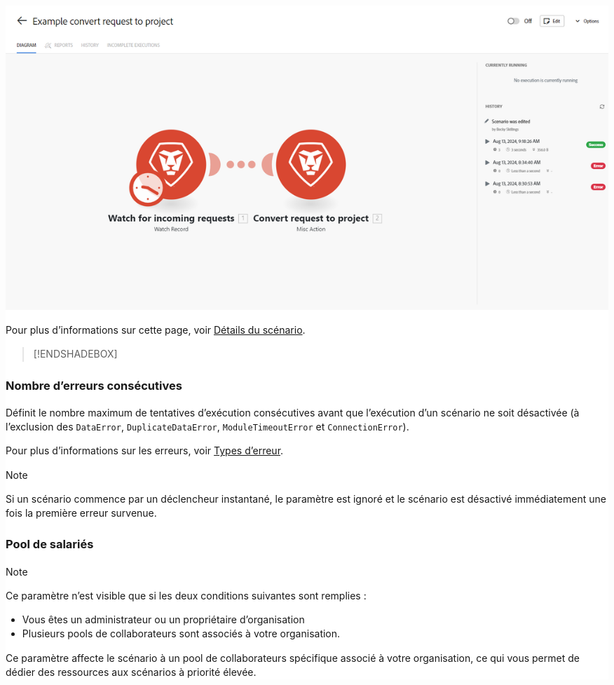 ![Détails du scénario](assets/scenario-detail-350x207.png)

Pour plus d’informations sur cette page, voir [Détails du scénario](/help/workfront-fusion/get-started-with-fusion/navigate-fusion/scenario-details.md).

>[!ENDSHADEBOX]

### Nombre d’erreurs consécutives

Définit le nombre maximum de tentatives d’exécution consécutives avant que l’exécution d’un scénario ne soit désactivée (à l’exclusion des `DataError`, `DuplicateDataError`, `ModuleTimeoutError` et `ConnectionError`).

Pour plus d’informations sur les erreurs, voir [Types d’erreur](/help/workfront-fusion/references/errors/error-processing.md).

>[!NOTE]
>
>Si un scénario commence par un déclencheur instantané, le paramètre est ignoré et le scénario est désactivé immédiatement une fois la première erreur survenue.

### Pool de salariés

>[!NOTE]
>
>Ce paramètre n’est visible que si les deux conditions suivantes sont remplies :
>
>* Vous êtes un administrateur ou un propriétaire d’organisation
>* Plusieurs pools de collaborateurs sont associés à votre organisation.

Ce paramètre affecte le scénario à un pool de collaborateurs spécifique associé à votre organisation, ce qui vous permet de dédier des ressources aux scénarios à priorité élevée.
